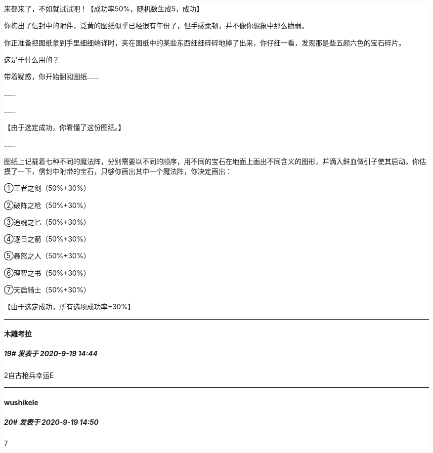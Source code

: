 
来都来了，不如就试试吧！【成功率50%，随机数生成5，成功】

你掏出了信封中的附件，泛黄的图纸似乎已经很有年份了，但手感柔韧，并不像你想象中那么脆弱。

你正准备把图纸拿到手里细细端详时，夹在图纸中的某些东西细细碎碎地掉了出来，你仔细一看，发现那是些五颜六色的宝石碎片。

这是干什么用的？

带着疑惑，你开始翻阅图纸......

......

......

【由于选定成功，你看懂了这份图纸。】

......

图纸上记载着七种不同的魔法阵，分别需要以不同的顺序，用不同的宝石在地面上画出不同含义的图形，并滴入鲜血做引子使其启动。你估摸了一下，信封中附带的宝石，只够你画出其中一个魔法阵，你决定画出：

①王者之剑（50%+30%）

②破阵之枪（50%+30%）

③追魂之匕（50%+30%）

④逐日之箭（50%+30%）

⑤暴怒之人（50%+30%）

⑥理智之书（50%+30%）

⑦天启骑士（50%+30%）

【由于选定成功，所有选项成功率+30%】








*****

####  木雕考拉  
##### 19#       发表于 2020-9-19 14:44




2自古枪兵幸运E







*****

####  wushikele  
##### 20#       发表于 2020-9-19 14:50




7
